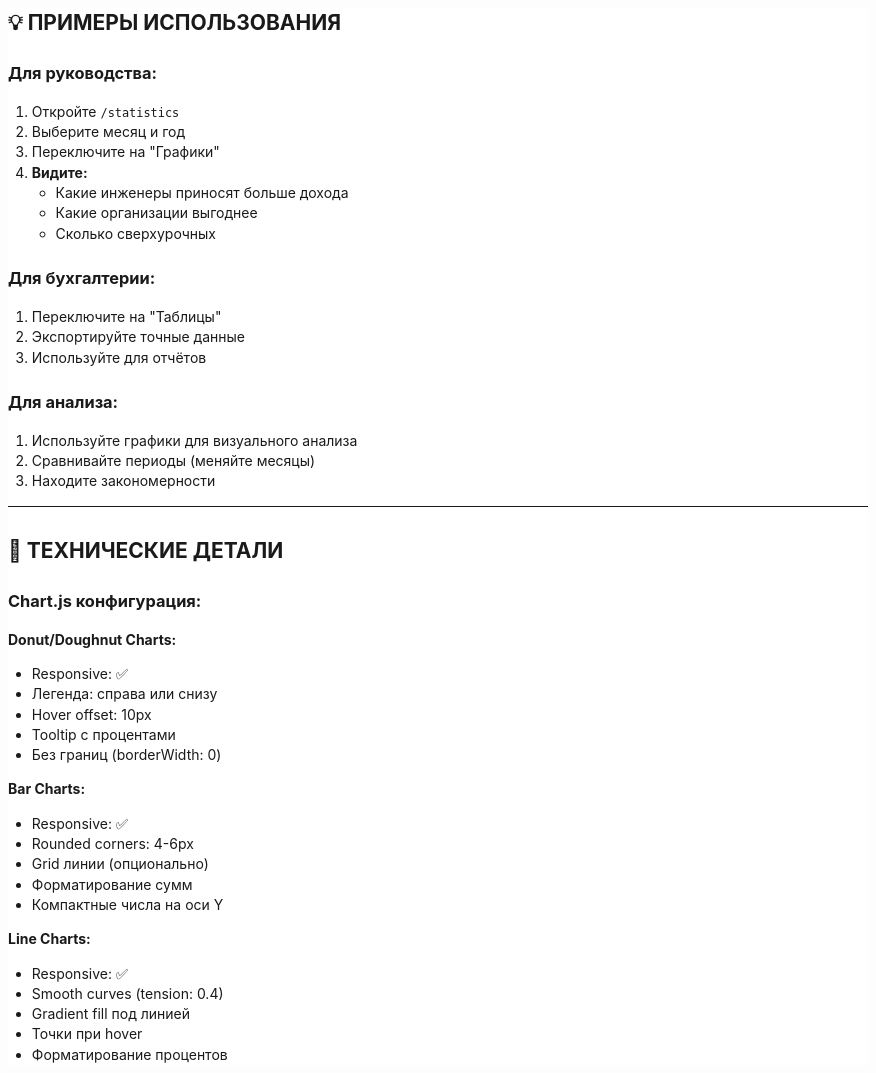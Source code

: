 
## 💡 ПРИМЕРЫ ИСПОЛЬЗОВАНИЯ

### Для руководства:

1. Откройте `/statistics`
2. Выберите месяц и год
3. Переключите на "Графики"
4. **Видите:**
   - Какие инженеры приносят больше дохода
   - Какие организации выгоднее
   - Сколько сверхурочных

### Для бухгалтерии:

1. Переключите на "Таблицы"
2. Экспортируйте точные данные
3. Используйте для отчётов

### Для анализа:

1. Используйте графики для визуального анализа
2. Сравнивайте периоды (меняйте месяцы)
3. Находите закономерности

---

## 🔧 ТЕХНИЧЕСКИЕ ДЕТАЛИ

### Chart.js конфигурация:

**Donut/Doughnut Charts:**

- Responsive: ✅
- Легенда: справа или снизу
- Hover offset: 10px
- Tooltip с процентами
- Без границ (borderWidth: 0)

**Bar Charts:**

- Responsive: ✅
- Rounded corners: 4-6px
- Grid линии (опционально)
- Форматирование сумм
- Компактные числа на оси Y

**Line Charts:**

- Responsive: ✅
- Smooth curves (tension: 0.4)
- Gradient fill под линией
- Точки при hover
- Форматирование процентов
